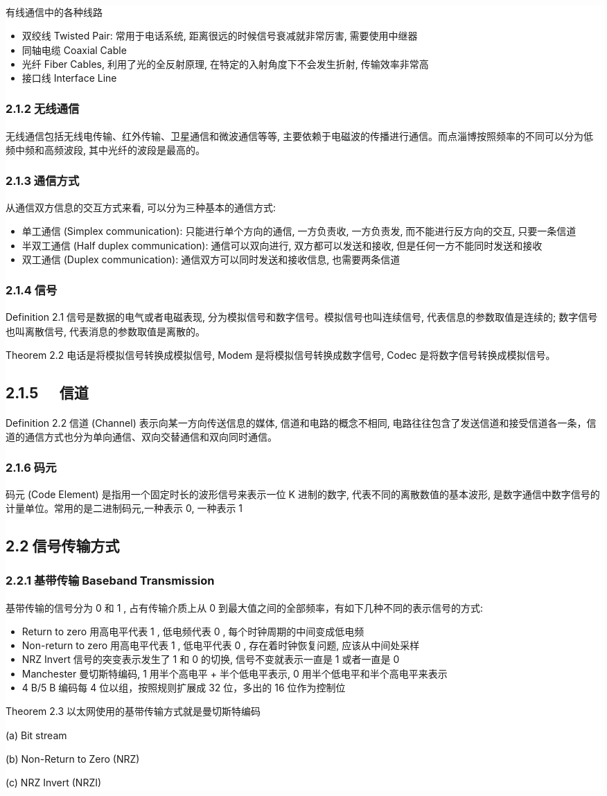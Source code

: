 有线通信中的各种线路

- 双绞线 Twisted Pair: 常用于电话系统, 距离很远的时候信号衰减就非常厉害, 需要使用中继器
- 同轴电缆 Coaxial Cable
- 光纤 Fiber Cables, 利用了光的全反射原理, 在特定的入射角度下不会发生折射, 传输效率非常高
- 接口线 Interface Line


### 2.1.2 无线通信

无线通信包括无线电传输、红外传输、卫星通信和微波通信等等, 主要依赖于电磁波的传播进行通信。而点淄博按照频率的不同可以分为低频中频和高频波段, 其中光纤的波段是最高的。

### 2.1.3 通信方式

从通信双方信息的交互方式来看, 可以分为三种基本的通信方式:

- 单工通信 (Simplex communication): 只能进行单个方向的通信, 一方负责收, 一方负责发, 而不能进行反方向的交互, 只要一条信道
- 半双工通信 (Half duplex communication): 通信可以双向进行, 双方都可以发送和接收, 但是任何一方不能同时发送和接收
- 双工通信 (Duplex communication): 通信双方可以同时发送和接收信息, 也需要两条信道


### 2.1.4 信号

Definition 2.1 信号是数据的电气或者电磁表现, 分为模拟信号和数字信号。模拟信号也叫连续信号, 代表信息的参数取值是连续的; 数字信号也叫离散信号, 代表消息的参数取值是离散的。

Theorem 2.2 电话是将模拟信号转换成模拟信号, Modem 是将模拟信号转换成数字信号, Codec 是将数字信号转换成模拟信号。

## $2.1 .5 \quad$ 信道

Definition 2.2 信道 (Channel) 表示向某一方向传送信息的媒体, 信道和电路的概念不相同, 电路往往包含了发送信道和接受信道各一条，信道的通信方式也分为单向通信、双向交替通信和双向同时通信。

### 2.1.6 码元

码元 (Code Element) 是指用一个固定时长的波形信号来表示一位 $\mathrm{K}$ 进制的数字, 代表不同的离散数值的基本波形, 是数字通信中数字信号的计量单位。常用的是二进制码元,一种表示 0, 一种表示 1

## 2.2 信号传输方式

### 2.2.1 基带传输 Baseband Transmission

基带传输的信号分为 0 和 1 , 占有传输介质上从 0 到最大值之间的全部频率，有如下几种不同的表示信号的方式:

- Return to zero 用高电平代表 1 , 低电频代表 0 , 每个时钟周期的中间变成低电频
- Non-return to zero 用高电平代表 1 , 低电平代表 0 , 存在着时钟恢复问题, 应该从中间处采样
- NRZ Invert 信号的突变表示发生了 1 和 0 的切换, 信号不变就表示一直是 1 或者一直是 0
- Manchester 曼切斯特编码, 1 用半个高电平 + 半个低电平表示, 0 用半个低电平和半个高电平来表示
- $4 \mathrm{~B} / 5 \mathrm{~B}$ 编码每 4 位以组，按照规则扩展成 32 位，多出的 16 位作为控制位

Theorem 2.3 以太网使用的基带传输方式就是曼切斯特编码

(a) Bit stream

(b) Non-Return to Zero (NRZ)

(c) NRZ Invert (NRZI)
